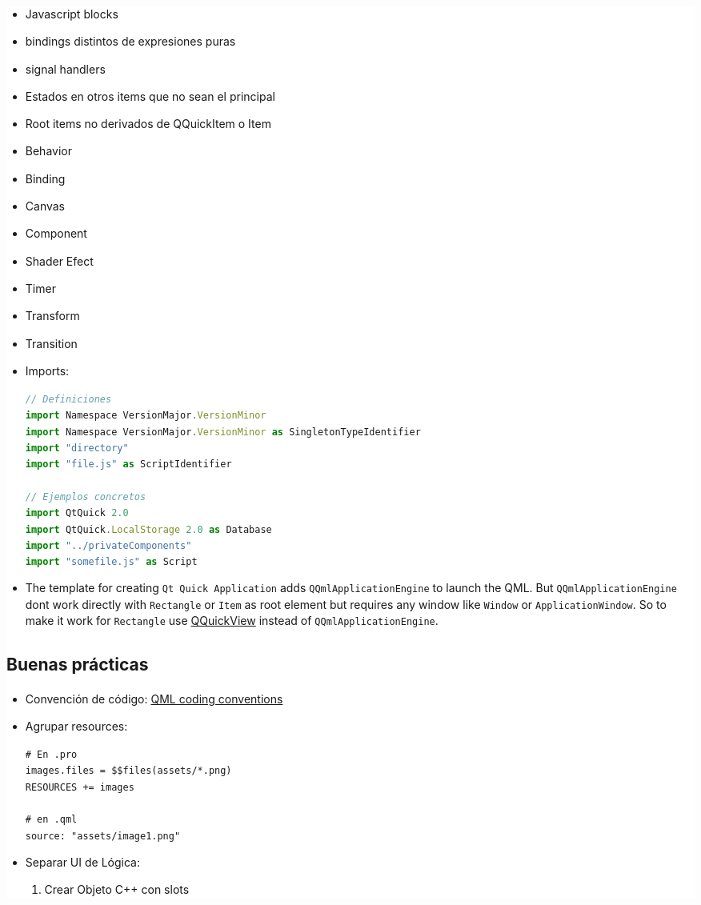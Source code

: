   - Javascript blocks
  - bindings distintos de expresiones puras
  - signal handlers
  - Estados en otros items que no sean el principal
  - Root items no derivados de QQuickItem o Item
  - Behavior
  - Binding
  - Canvas
  - Component
  - Shader Efect
  - Timer
  - Transform
  - Transition

- Imports:

  ```javascript
  // Definiciones
  import Namespace VersionMajor.VersionMinor
  import Namespace VersionMajor.VersionMinor as SingletonTypeIdentifier
  import "directory"
  import "file.js" as ScriptIdentifier

  // Ejemplos concretos
  import QtQuick 2.0
  import QtQuick.LocalStorage 2.0 as Database
  import "../privateComponents"
  import "somefile.js" as Script
  ```

* The template for creating `Qt Quick Application` adds `QQmlApplicationEngine` to launch the QML. But `QQmlApplicationEngine` dont work directly with `Rectangle` or `Item` as root element but requires any window like `Window` or `ApplicationWindow`.
  So to make it work for `Rectangle` use [QQuickView](http://doc.qt.io/qt-5/qquickview.html#details) instead of `QQmlApplicationEngine`.

## Buenas prácticas

- Convención de código: [QML coding conventions](https://doc.qt.io/qt-5/qml-codingconventions.html)

- Agrupar resources:

  ```
  # En .pro
  images.files = $$files(assets/*.png)
  RESOURCES += images

  # en .qml
  source: "assets/image1.png"
  ```

- Separar UI de Lógica:

  1. Crear Objeto C++ con slots

